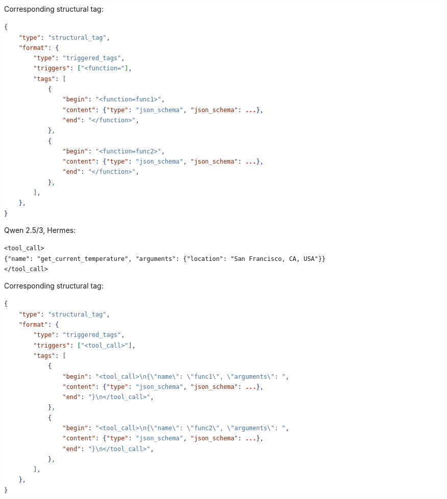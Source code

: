 Corresponding structural tag:

```json
{
    "type": "structural_tag",
    "format": {
        "type": "triggered_tags",
        "triggers": ["<function="],
        "tags": [
            {
                "begin": "<function=func1>",
                "content": {"type": "json_schema", "json_schema": ...},
                "end": "</function>",
            },
            {
                "begin": "<function=func2>",
                "content": {"type": "json_schema", "json_schema": ...},
                "end": "</function>",
            },
        ],
    },
}
```

Qwen 2.5/3, Hermes:

```
<tool_call>
{"name": "get_current_temperature", "arguments": {"location": "San Francisco, CA, USA"}}
</tool_call>
```

Corresponding structural tag:

```json
{
    "type": "structural_tag",
    "format": {
        "type": "triggered_tags",
        "triggers": ["<tool_call>"],
        "tags": [
            {
                "begin": "<tool_call>\n{\"name\": \"func1\", \"arguments\": ",
                "content": {"type": "json_schema", "json_schema": ...},
                "end": "}\n</tool_call>",
            },
            {
                "begin": "<tool_call>\n{\"name\": \"func2\", \"arguments\": ",
                "content": {"type": "json_schema", "json_schema": ...},
                "end": "}\n</tool_call>",
            },
        ],
    },
}
```
